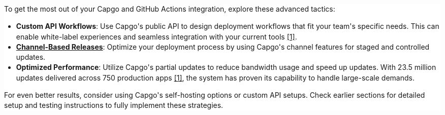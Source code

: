 To get the most out of your Capgo and GitHub Actions integration, explore these advanced tactics:

-   **Custom API Workflows**: Use Capgo's public API to design deployment workflows that fit your team's specific needs. This can enable white-label experiences and seamless integration with your current tools [\[1\]](https://capgo.app/).
-   **[Channel-Based Releases](https://capgo.app/it/docs/webapp/channels/)**: Optimize your deployment process by using Capgo's channel features for staged and controlled updates.
-   **Optimized Performance**: Utilize Capgo's partial updates to reduce bandwidth usage and speed up updates. With 23.5 million updates delivered across 750 production apps [\[1\]](https://capgo.app/), the system has proven its capability to handle large-scale demands.

For even better results, consider using Capgo's self-hosting options or custom API setups. Check earlier sections for detailed setup and testing instructions to fully implement these strategies.